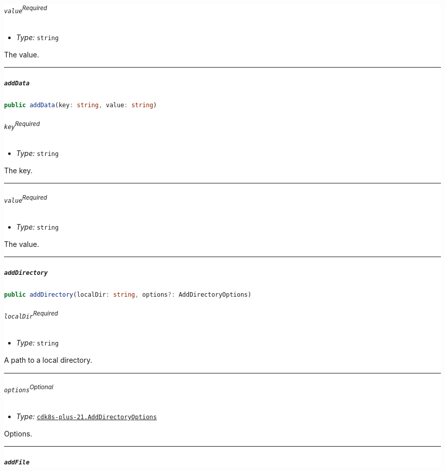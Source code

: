 
###### `value`<sup>Required</sup> <a name="cdk8s-plus-21.ConfigMap.parameter.value"></a>

- *Type:* `string`

The value.

---

##### `addData` <a name="cdk8s-plus-21.ConfigMap.addData"></a>

```typescript
public addData(key: string, value: string)
```

###### `key`<sup>Required</sup> <a name="cdk8s-plus-21.ConfigMap.parameter.key"></a>

- *Type:* `string`

The key.

---

###### `value`<sup>Required</sup> <a name="cdk8s-plus-21.ConfigMap.parameter.value"></a>

- *Type:* `string`

The value.

---

##### `addDirectory` <a name="cdk8s-plus-21.ConfigMap.addDirectory"></a>

```typescript
public addDirectory(localDir: string, options?: AddDirectoryOptions)
```

###### `localDir`<sup>Required</sup> <a name="cdk8s-plus-21.ConfigMap.parameter.localDir"></a>

- *Type:* `string`

A path to a local directory.

---

###### `options`<sup>Optional</sup> <a name="cdk8s-plus-21.ConfigMap.parameter.options"></a>

- *Type:* [`cdk8s-plus-21.AddDirectoryOptions`](#cdk8s-plus-21.AddDirectoryOptions)

Options.

---

##### `addFile` <a name="cdk8s-plus-21.ConfigMap.addFile"></a>
